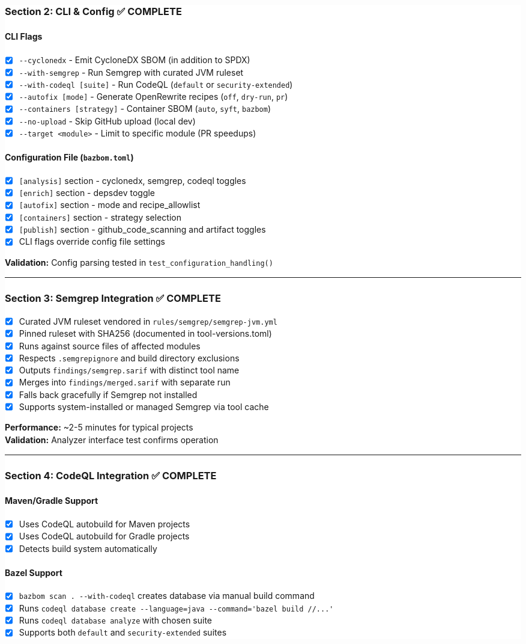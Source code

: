 ### Section 2: CLI & Config ✅ COMPLETE

#### CLI Flags
- [x] `--cyclonedx` - Emit CycloneDX SBOM (in addition to SPDX)
- [x] `--with-semgrep` - Run Semgrep with curated JVM ruleset
- [x] `--with-codeql [suite]` - Run CodeQL (`default` or `security-extended`)
- [x] `--autofix [mode]` - Generate OpenRewrite recipes (`off`, `dry-run`, `pr`)
- [x] `--containers [strategy]` - Container SBOM (`auto`, `syft`, `bazbom`)
- [x] `--no-upload` - Skip GitHub upload (local dev)
- [x] `--target <module>` - Limit to specific module (PR speedups)

#### Configuration File (`bazbom.toml`)
- [x] `[analysis]` section - cyclonedx, semgrep, codeql toggles
- [x] `[enrich]` section - depsdev toggle
- [x] `[autofix]` section - mode and recipe_allowlist
- [x] `[containers]` section - strategy selection
- [x] `[publish]` section - github_code_scanning and artifact toggles
- [x] CLI flags override config file settings

**Validation:** Config parsing tested in `test_configuration_handling()`

---

### Section 3: Semgrep Integration ✅ COMPLETE

- [x] Curated JVM ruleset vendored in `rules/semgrep/semgrep-jvm.yml`
- [x] Pinned ruleset with SHA256 (documented in tool-versions.toml)
- [x] Runs against source files of affected modules
- [x] Respects `.semgrepignore` and build directory exclusions
- [x] Outputs `findings/semgrep.sarif` with distinct tool name
- [x] Merges into `findings/merged.sarif` with separate run
- [x] Falls back gracefully if Semgrep not installed
- [x] Supports system-installed or managed Semgrep via tool cache

**Performance:** ~2-5 minutes for typical projects  
**Validation:** Analyzer interface test confirms operation

---

### Section 4: CodeQL Integration ✅ COMPLETE

#### Maven/Gradle Support
- [x] Uses CodeQL autobuild for Maven projects
- [x] Uses CodeQL autobuild for Gradle projects
- [x] Detects build system automatically

#### Bazel Support
- [x] `bazbom scan . --with-codeql` creates database via manual build command
- [x] Runs `codeql database create --language=java --command='bazel build //...'`
- [x] Runs `codeql database analyze` with chosen suite
- [x] Supports both `default` and `security-extended` suites
